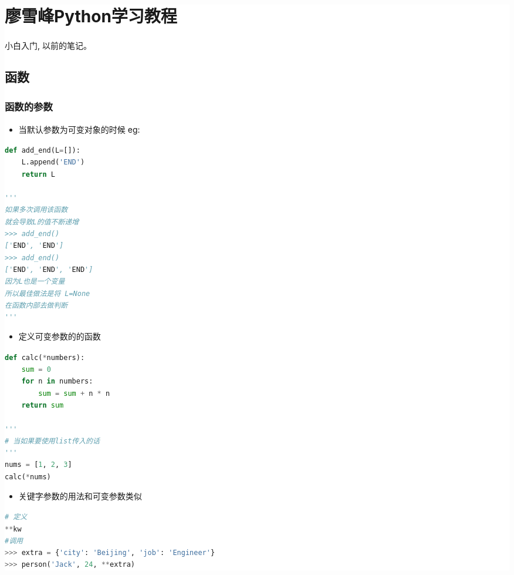 # 廖雪峰Python学习教程

小白入门, 以前的笔记。

## 函数

### 函数的参数

* 当默认参数为可变对象的时候 eg:

```python
def add_end(L=[]):
    L.append('END')
    return L

'''
如果多次调用该函数
就会导致L的值不断递增
>>> add_end()
['END', 'END']
>>> add_end()
['END', 'END', 'END']
因为L也是一个变量
所以最佳做法是将 L=None
在函数内部去做判断
'''
```

* 定义可变参数的的函数

```python
def calc(*numbers):
    sum = 0
    for n in numbers:
        sum = sum + n * n
    return sum

'''
# 当如果要使用list传入的话
'''
nums = [1, 2, 3]
calc(*nums)
```

* 关键字参数的用法和可变参数类似

```python
# 定义
**kw
#调用
>>> extra = {'city': 'Beijing', 'job': 'Engineer'}
>>> person('Jack', 24, **extra)
```
